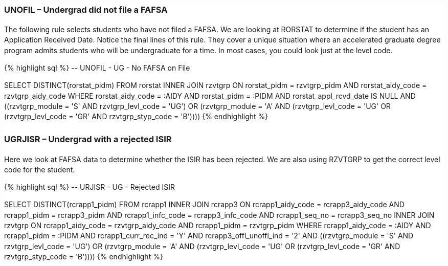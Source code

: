 ### UNOFIL – Undergrad did not file a FAFSA

The following rule selects students who have not filed a FAFSA. We are looking at RORSTAT to determine if the student has an Application Received Date. Notice the final lines of this rule. They cover a unique situation where an accelerated graduate degree program admits students who will be undergraduate for a time. In most cases, you could look just at the level code.



{% highlight sql %}
-- UNOFIL - UG - No FAFSA on File

SELECT DISTINCT(rorstat_pidm)
FROM rorstat
INNER JOIN rzvtgrp
  ON rorstat_pidm = rzvtgrp_pidm
  AND rorstat_aidy_code = rzvtgrp_aidy_code
WHERE rorstat_aidy_code = :AIDY
  AND rorstat_pidm = :PIDM
  AND rorstat_appl_rcvd_date IS NULL
  AND ((rzvtgrp_module = 'S'
    AND rzvtgrp_levl_code = 'UG')
  OR (rzvtgrp_module = 'A'
    AND (rzvtgrp_levl_code = 'UG'
    OR (rzvtgrp_levl_code = 'GR'
      AND rzvtgrp_styp_code = 'B'))))
{% endhighlight %}

### UGRJISR – Undergrad with a rejected ISIR

Here we look at FAFSA data to determine whether the ISIR has been rejected. We are also using RZVTGRP to get the correct level code for the student.



{% highlight sql %}
-- URJISR - UG - Rejected ISIR

SELECT DISTINCT(rcrapp1_pidm)
FROM rcrapp1
INNER JOIN rcrapp3
  ON rcrapp1_aidy_code = rcrapp3_aidy_code
  AND rcrapp1_pidm = rcrapp3_pidm
  AND rcrapp1_infc_code = rcrapp3_infc_code
  AND rcrapp1_seq_no = rcrapp3_seq_no
INNER JOIN rzvtgrp
  ON rcrapp1_aidy_code = rzvtgrp_aidy_code
  AND rcrapp1_pidm = rzvtgrp_pidm
WHERE rcrapp1_aidy_code = :AIDY
  AND rcrapp1_pidm = :PIDM
  AND rcrapp1_curr_rec_ind = 'Y'
  AND rcrapp3_offl_unoffl_ind = '2'
  AND ((rzvtgrp_module = 'S'
    AND rzvtgrp_levl_code = 'UG')
  OR (rzvtgrp_module = 'A'
    AND (rzvtgrp_levl_code = 'UG'
      OR (rzvtgrp_levl_code = 'GR'
        AND rzvtgrp_styp_code = 'B'))))
{% endhighlight %}
